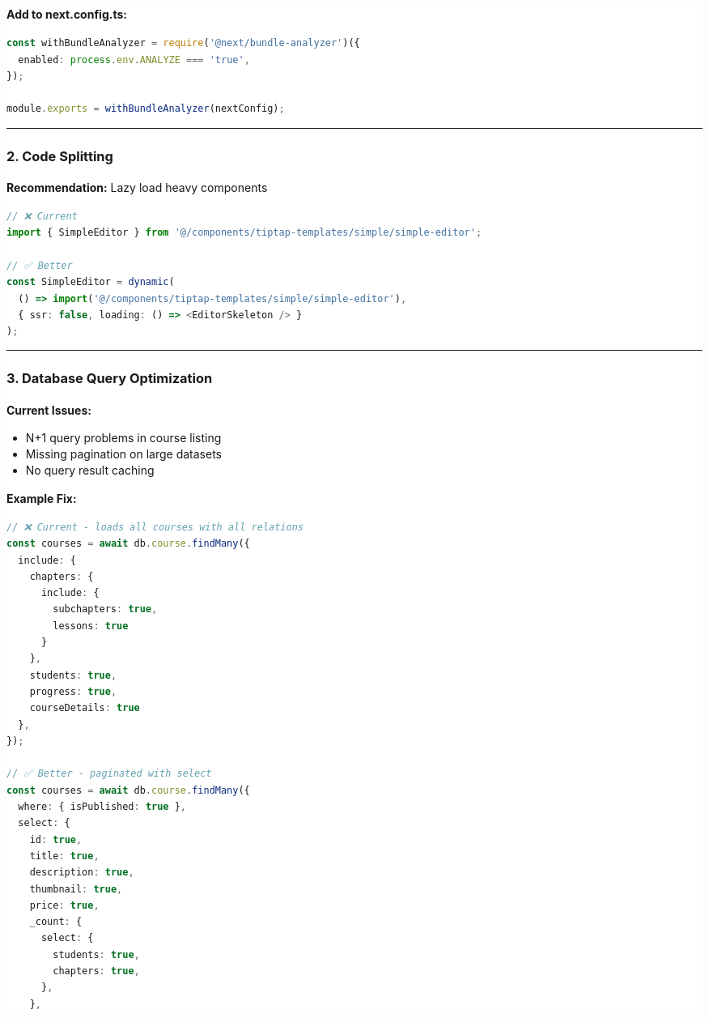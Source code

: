 **Add to next.config.ts:**
```typescript
const withBundleAnalyzer = require('@next/bundle-analyzer')({
  enabled: process.env.ANALYZE === 'true',
});

module.exports = withBundleAnalyzer(nextConfig);
```

---

### 2. Code Splitting
**Recommendation:** Lazy load heavy components

```typescript
// ❌ Current
import { SimpleEditor } from '@/components/tiptap-templates/simple/simple-editor';

// ✅ Better
const SimpleEditor = dynamic(
  () => import('@/components/tiptap-templates/simple/simple-editor'),
  { ssr: false, loading: () => <EditorSkeleton /> }
);
```

---

### 3. Database Query Optimization
**Current Issues:**
- N+1 query problems in course listing
- Missing pagination on large datasets
- No query result caching

**Example Fix:**
```typescript
// ❌ Current - loads all courses with all relations
const courses = await db.course.findMany({
  include: {
    chapters: {
      include: {
        subchapters: true,
        lessons: true
      }
    },
    students: true,
    progress: true,
    courseDetails: true
  },
});

// ✅ Better - paginated with select
const courses = await db.course.findMany({
  where: { isPublished: true },
  select: {
    id: true,
    title: true,
    description: true,
    thumbnail: true,
    price: true,
    _count: {
      select: {
        students: true,
        chapters: true,
      },
    },
```